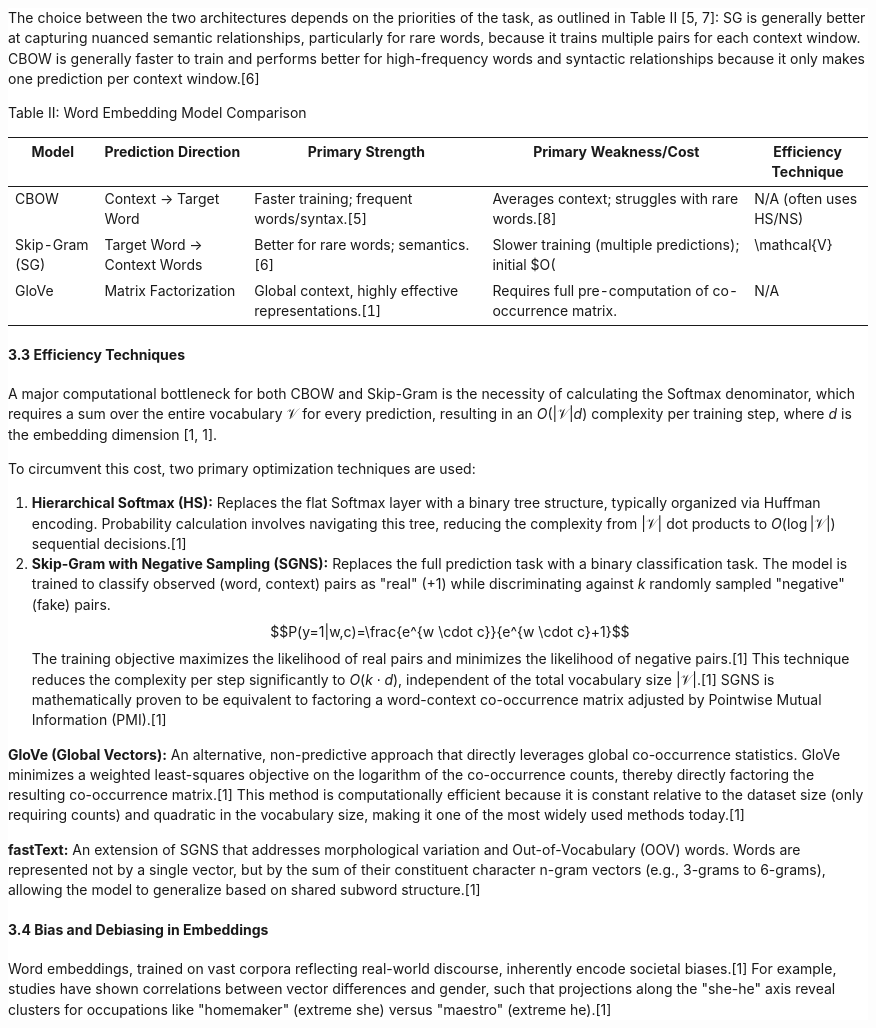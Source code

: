 The choice between the two architectures depends on the priorities of the task, as outlined in Table II [5, 7]: SG is generally better at capturing nuanced semantic relationships, particularly for rare words, because it trains multiple pairs for each context window. CBOW is generally faster to train and performs better for high-frequency words and syntactic relationships because it only makes one prediction per context window.[6]

Table II: Word Embedding Model Comparison

| Model | Prediction Direction | Primary Strength | Primary Weakness/Cost | Efficiency Technique |
|---|---|---|---|---|
| CBOW | Context $\rightarrow$ Target Word | Faster training; frequent words/syntax.[5] | Averages context; struggles with rare words.[8] | N/A (often uses HS/NS) |
| Skip-Gram (SG) | Target Word $\rightarrow$ Context Words | Better for rare words; semantics.[6] | Slower training (multiple predictions); initial $O(|\mathcal{V}|d)$ cost. | Negative Sampling or Hierarchical Softmax.[1] |
| GloVe | Matrix Factorization | Global context, highly effective representations.[1] | Requires full pre-computation of co-occurrence matrix. | N/A |

#### 3.3 Efficiency Techniques

A major computational bottleneck for both CBOW and Skip-Gram is the necessity of calculating the Softmax denominator, which requires a sum over the entire vocabulary $\mathcal{V}$ for every prediction, resulting in an $O(|\mathcal{V}|d)$ complexity per training step, where $d$ is the embedding dimension [1, 1].

To circumvent this cost, two primary optimization techniques are used:
1.  **Hierarchical Softmax (HS):** Replaces the flat Softmax layer with a binary tree structure, typically organized via Huffman encoding. Probability calculation involves navigating this tree, reducing the complexity from $|\mathcal{V}|$ dot products to $O(\log |\mathcal{V}|)$ sequential decisions.[1]
2.  **Skip-Gram with Negative Sampling (SGNS):** Replaces the full prediction task with a binary classification task. The model is trained to classify observed (word, context) pairs as "real" (+1) while discriminating against $k$ randomly sampled "negative" (fake) pairs.
    $$P(y=1|w,c)=\frac{e^{w \cdot c}}{e^{w \cdot c}+1}$$
    The training objective maximizes the likelihood of real pairs and minimizes the likelihood of negative pairs.[1] This technique reduces the complexity per step significantly to $O(k \cdot d)$, independent of the total vocabulary size $|\mathcal{V}|$.[1] SGNS is mathematically proven to be equivalent to factoring a word-context co-occurrence matrix adjusted by Pointwise Mutual Information (PMI).[1]

**GloVe (Global Vectors):** An alternative, non-predictive approach that directly leverages global co-occurrence statistics. GloVe minimizes a weighted least-squares objective on the logarithm of the co-occurrence counts, thereby directly factoring the resulting co-occurrence matrix.[1] This method is computationally efficient because it is constant relative to the dataset size (only requiring counts) and quadratic in the vocabulary size, making it one of the most widely used methods today.[1]

**fastText:** An extension of SGNS that addresses morphological variation and Out-of-Vocabulary (OOV) words. Words are represented not by a single vector, but by the sum of their constituent character n-gram vectors (e.g., 3-grams to 6-grams), allowing the model to generalize based on shared subword structure.[1]

#### 3.4 Bias and Debiasing in Embeddings

Word embeddings, trained on vast corpora reflecting real-world discourse, inherently encode societal biases.[1] For example, studies have shown correlations between vector differences and gender, such that projections along the "she-he" axis reveal clusters for occupations like "homemaker" (extreme she) versus "maestro" (extreme he).[1]
